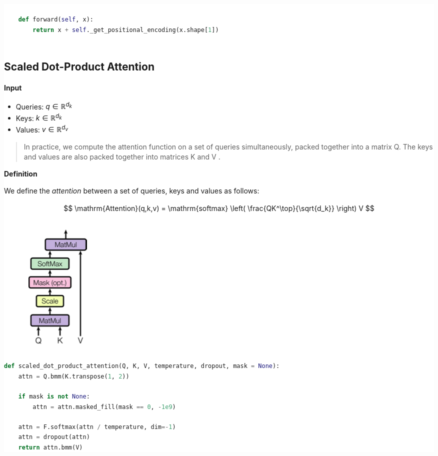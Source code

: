```python
        
    def forward(self, x):
        return x + self._get_positional_encoding(x.shape[1])
    
```

## Scaled Dot-Product Attention



**Input**

- Queries: $q \in \mathbb{R}^{d_k}$
- Keys: $k \in \mathbb{R}^{d_k}$
- Values: $v \in \mathbb{R}^{d_v}$

> In practice, we compute the attention function on a set of queries simultaneously, packed together into a matrix Q. The keys and values are also packed together into matrices K and V .

**Definition** 

We define the _attention_ between a set of queries, keys and values as follows:

$$
\mathrm{Attention}(q,k,v) = \mathrm{softmax} \left( \frac{QK^\top}{\sqrt{d_k}} \right) V
$$

![attention](./images/attention.png)




```python
def scaled_dot_product_attention(Q, K, V, temperature, dropout, mask = None):
    attn = Q.bmm(K.transpose(1, 2))   
    
    if mask is not None:
        attn = attn.masked_fill(mask == 0, -1e9)
            
    attn = F.softmax(attn / temperature, dim=-1)
    attn = dropout(attn)
    return attn.bmm(V)
```
